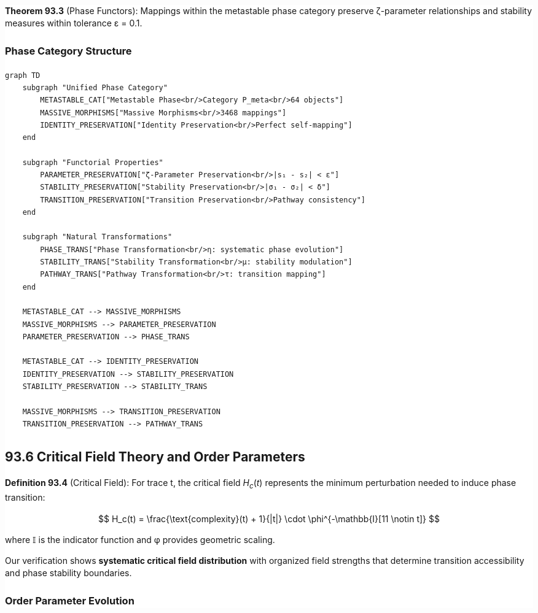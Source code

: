 **Theorem 93.3** (Phase Functors): Mappings within the metastable phase category preserve ζ-parameter relationships and stability measures within tolerance ε = 0.1.

### Phase Category Structure

```mermaid
graph TD
    subgraph "Unified Phase Category"
        METASTABLE_CAT["Metastable Phase<br/>Category P_meta<br/>64 objects"]
        MASSIVE_MORPHISMS["Massive Morphisms<br/>3468 mappings"]
        IDENTITY_PRESERVATION["Identity Preservation<br/>Perfect self-mapping"]
    end
    
    subgraph "Functorial Properties"
        PARAMETER_PRESERVATION["ζ-Parameter Preservation<br/>|s₁ - s₂| < ε"]
        STABILITY_PRESERVATION["Stability Preservation<br/>|σ₁ - σ₂| < δ"]
        TRANSITION_PRESERVATION["Transition Preservation<br/>Pathway consistency"]
    end
    
    subgraph "Natural Transformations"
        PHASE_TRANS["Phase Transformation<br/>η: systematic phase evolution"]
        STABILITY_TRANS["Stability Transformation<br/>μ: stability modulation"]
        PATHWAY_TRANS["Pathway Transformation<br/>τ: transition mapping"]
    end
    
    METASTABLE_CAT --> MASSIVE_MORPHISMS
    MASSIVE_MORPHISMS --> PARAMETER_PRESERVATION
    PARAMETER_PRESERVATION --> PHASE_TRANS
    
    METASTABLE_CAT --> IDENTITY_PRESERVATION
    IDENTITY_PRESERVATION --> STABILITY_PRESERVATION
    STABILITY_PRESERVATION --> STABILITY_TRANS
    
    MASSIVE_MORPHISMS --> TRANSITION_PRESERVATION
    TRANSITION_PRESERVATION --> PATHWAY_TRANS
```

## 93.6 Critical Field Theory and Order Parameters

**Definition 93.4** (Critical Field): For trace t, the critical field $H_c(t)$ represents the minimum perturbation needed to induce phase transition:

$$
H_c(t) = \frac{\text{complexity}(t) + 1}{|t|} \cdot \phi^{-\mathbb{I}[11 \notin t]}
$$

where $\mathbb{I}$ is the indicator function and φ provides geometric scaling.

Our verification shows **systematic critical field distribution** with organized field strengths that determine transition accessibility and phase stability boundaries.

### Order Parameter Evolution
